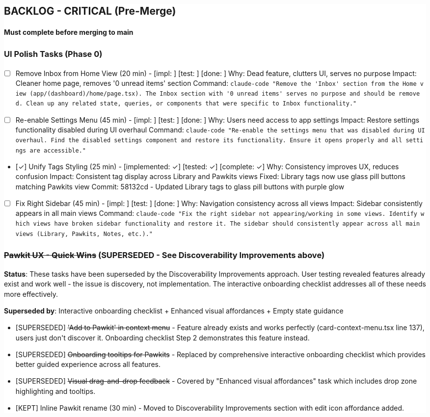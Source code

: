 ## BACKLOG - CRITICAL (Pre-Merge)

**Must complete before merging to main**

### UI Polish Tasks (Phase 0)

- [ ] Remove Inbox from Home View (20 min) - [impl: ] [test: ] [done: ]
  Why: Dead feature, clutters UI, serves no purpose
  Impact: Cleaner home page, removes '0 unread items' section
  Command: `claude-code "Remove the 'Inbox' section from the Home view (app/(dashboard)/home/page.tsx). The Inbox section with '0 unread items' serves no purpose and should be removed. Clean up any related state, queries, or components that were specific to Inbox functionality."`

- [ ] Re-enable Settings Menu (45 min) - [impl: ] [test: ] [done: ]
  Why: Users need access to app settings
  Impact: Restore settings functionality disabled during UI overhaul
  Command: `claude-code "Re-enable the settings menu that was disabled during UI overhaul. Find the disabled settings component and restore its functionality. Ensure it opens properly and all settings are accessible."`

- [✓] Unify Tags Styling (25 min) - [implemented: ✓] [tested: ✓] [complete: ✓]
  Why: Consistency improves UX, reduces confusion
  Impact: Consistent tag display across Library and Pawkits views
  Fixed: Library tags now use glass pill buttons matching Pawkits view
  Commit: 58132cd - Updated Library tags to glass pill buttons with purple glow

- [ ] Fix Right Sidebar (45 min) - [impl: ] [test: ] [done: ]
  Why: Navigation consistency across all views
  Impact: Sidebar consistently appears in all main views
  Command: `claude-code "Fix the right sidebar not appearing/working in some views. Identify which views have broken sidebar functionality and restore it. The sidebar should consistently appear across all main views (Library, Pawkits, Notes, etc.)."`

### ~~Pawkit UX - Quick Wins~~ (SUPERSEDED - See Discoverability Improvements above)

**Status**: These tasks have been superseded by the Discoverability Improvements approach. User testing revealed features already exist and work well - the issue is discovery, not implementation. The interactive onboarding checklist addresses all of these needs more effectively.

**Superseded by**: Interactive onboarding checklist + Enhanced visual affordances + Empty state guidance

- [SUPERSEDED] ~~'Add to Pawkit' in context menu~~ - Feature already exists and works perfectly (card-context-menu.tsx line 137), users just don't discover it. Onboarding checklist Step 2 demonstrates this feature instead.

- [SUPERSEDED] ~~Onboarding tooltips for Pawkits~~ - Replaced by comprehensive interactive onboarding checklist which provides better guided experience across all features.

- [SUPERSEDED] ~~Visual drag-and-drop feedback~~ - Covered by "Enhanced visual affordances" task which includes drop zone highlighting and tooltips.

- [KEPT] Inline Pawkit rename (30 min) - Moved to Discoverability Improvements section with edit icon affordance added.
